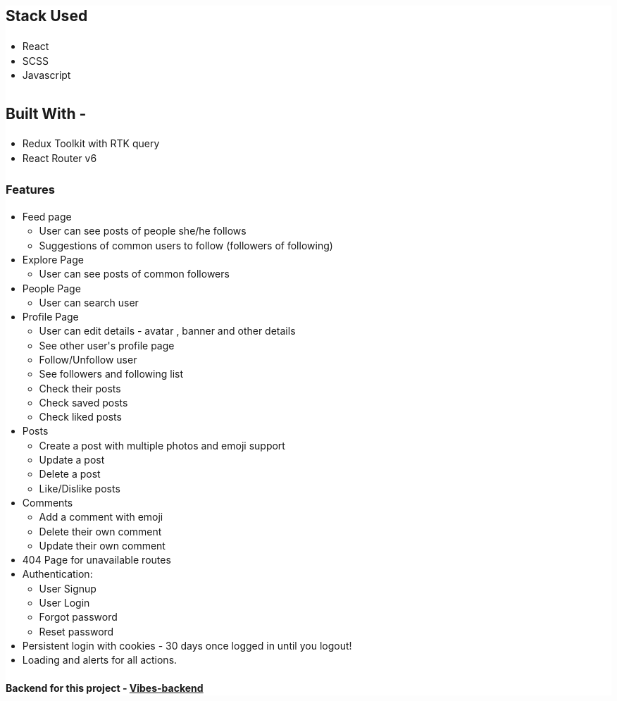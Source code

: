 ## Stack Used

- React
- SCSS
- Javascript

## Built With -

- Redux Toolkit with RTK query
- React Router v6


### Features

- Feed page
  - User can see posts of people she/he follows
  - Suggestions of common users to follow (followers of following)
- Explore Page
  - User can see posts of common followers
- People Page
  - User can search user 
- Profile Page
  - User can edit details - avatar , banner and other 
  details
  - See other user's profile page
  - Follow/Unfollow user
  - See followers and following list
  - Check their posts
  - Check saved posts
  - Check liked posts
- Posts
  - Create a post with multiple photos and emoji support
  - Update a post
  - Delete a post
  - Like/Dislike posts
- Comments
  - Add a comment with emoji
  - Delete their own comment
  - Update their own comment
- 404 Page for unavailable routes
- Authentication:
  - User Signup
  - User Login
  - Forgot password
  - Reset password
- Persistent login with cookies - 30 days once logged in until you logout!
- Loading and alerts for all actions.

#### Backend for this project - [Vibes-backend](https://github.com/SukanyaSen530/Vibes-backend)

